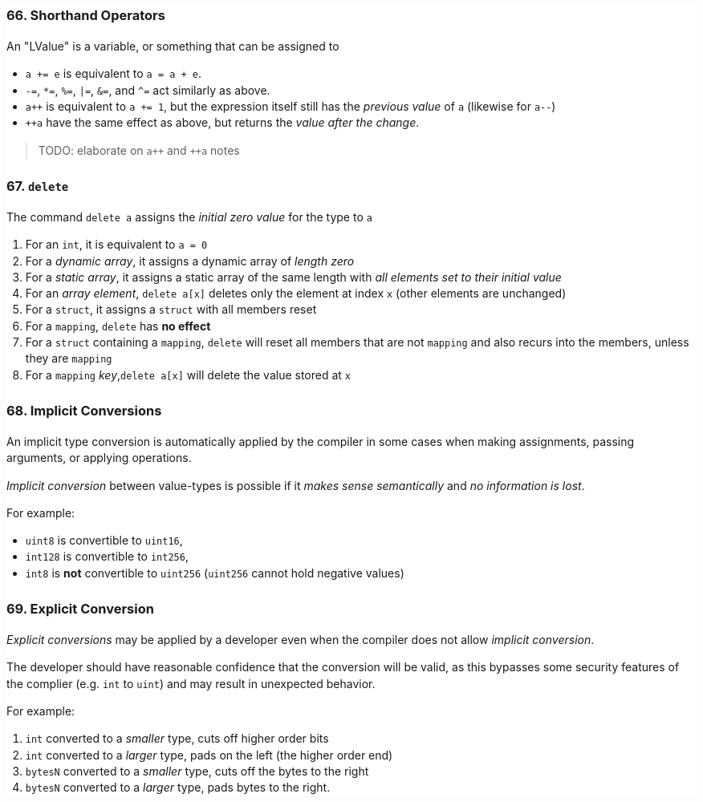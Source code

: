 ### 66. Shorthand Operators

An "LValue" is a variable, or something that can be assigned to

- `a += e` is equivalent to `a = a + e`.
- `-=`, `*=`, `%=`, `|=`, `&=`, and `^=` act similarly as above.
- `a++` is equivalent to `a += 1`, but the expression itself still has the *previous value* of `a` (likewise for `a--`)
- `++a` have the same effect as above, but returns the *value after the change*.

> TODO: elaborate on `a++` and `++a` notes

### 67. `delete`

The command `delete a` assigns the *initial zero value* for the type to `a`

1. For an `int`, it is equivalent to `a = 0`
2. For a *dynamic array*, it assigns a dynamic array of *length zero*
3. For a *static array*, it assigns a static array of the same length with *all elements set to their initial value*
4. For an *array element*, `delete a[x]` deletes only the element at index `x` (other elements are unchanged)
5. For a `struct`, it assigns a `struct` with all members reset
6. For a `mapping`, `delete` has **no effect**  
7. For a `struct` containing a `mapping`, `delete` will reset all members that are not `mapping` and also recurs into the members, unless they are `mapping`
8. For a `mapping` *key*,`delete a[x]` will delete the value stored at `x`

### 68. Implicit Conversions

An implicit type conversion is automatically applied by the compiler in some cases when making assignments, passing arguments, or applying operations.

*Implicit conversion* between value-types is possible if it *makes sense semantically* and *no information is lost*.

For example:
- `uint8` is convertible to `uint16`,
- `int128` is convertible to `int256`,
- `int8` is **not** convertible to `uint256` (`uint256` cannot hold negative values)

### 69. Explicit Conversion

*Explicit conversions* may be applied by a developer even when the compiler does not allow *implicit conversion*.

The developer should have reasonable confidence that the conversion will be valid, as this bypasses some security features of the complier (e.g. `int` to `uint`) and may result in unexpected behavior.

For example:
1. `int` converted to a *smaller* type, cuts off higher order bits
2. `int` converted to a *larger* type, pads on the left (the higher order end)
3. `bytesN` converted to a *smaller* type, cuts off the bytes to the right
4. `bytesN` converted to a *larger* type, pads bytes to the right.
